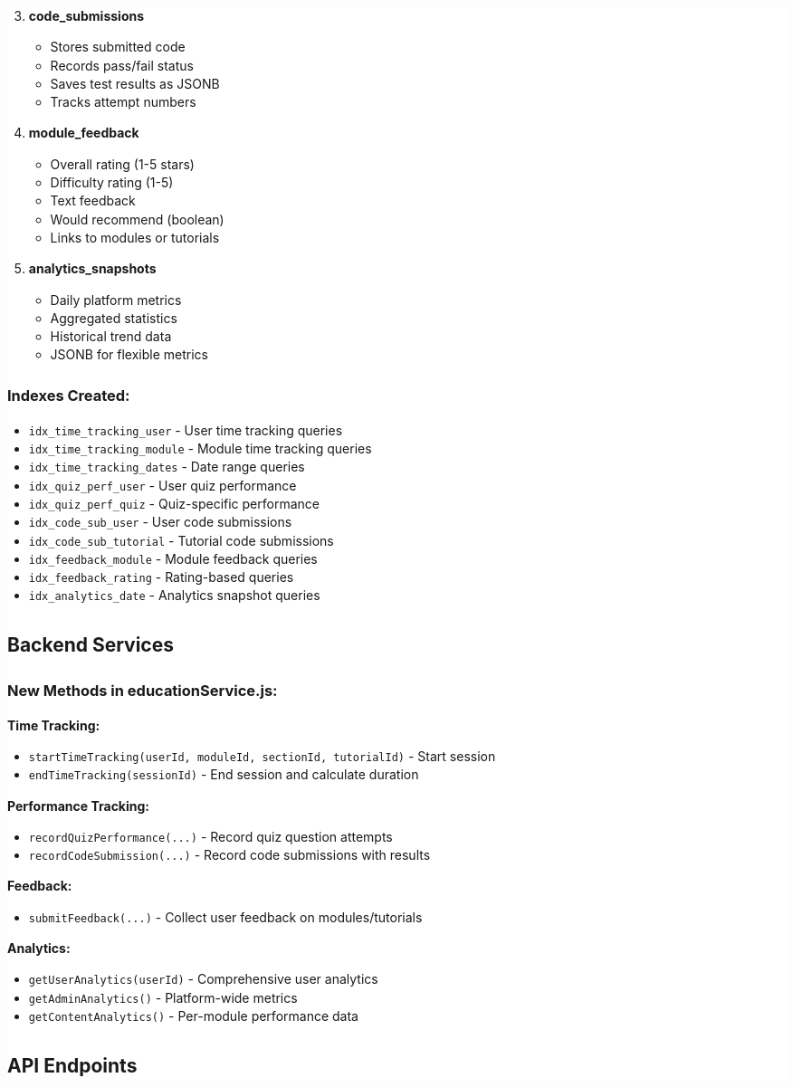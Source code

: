 3. **code_submissions**
   - Stores submitted code
   - Records pass/fail status
   - Saves test results as JSONB
   - Tracks attempt numbers

4. **module_feedback**
   - Overall rating (1-5 stars)
   - Difficulty rating (1-5)
   - Text feedback
   - Would recommend (boolean)
   - Links to modules or tutorials

5. **analytics_snapshots**
   - Daily platform metrics
   - Aggregated statistics
   - Historical trend data
   - JSONB for flexible metrics

### Indexes Created:
- `idx_time_tracking_user` - User time tracking queries
- `idx_time_tracking_module` - Module time tracking queries
- `idx_time_tracking_dates` - Date range queries
- `idx_quiz_perf_user` - User quiz performance
- `idx_quiz_perf_quiz` - Quiz-specific performance
- `idx_code_sub_user` - User code submissions
- `idx_code_sub_tutorial` - Tutorial code submissions
- `idx_feedback_module` - Module feedback queries
- `idx_feedback_rating` - Rating-based queries
- `idx_analytics_date` - Analytics snapshot queries

## Backend Services

### New Methods in educationService.js:

**Time Tracking:**
- `startTimeTracking(userId, moduleId, sectionId, tutorialId)` - Start session
- `endTimeTracking(sessionId)` - End session and calculate duration

**Performance Tracking:**
- `recordQuizPerformance(...)` - Record quiz question attempts
- `recordCodeSubmission(...)` - Record code submissions with results

**Feedback:**
- `submitFeedback(...)` - Collect user feedback on modules/tutorials

**Analytics:**
- `getUserAnalytics(userId)` - Comprehensive user analytics
- `getAdminAnalytics()` - Platform-wide metrics
- `getContentAnalytics()` - Per-module performance data

## API Endpoints
